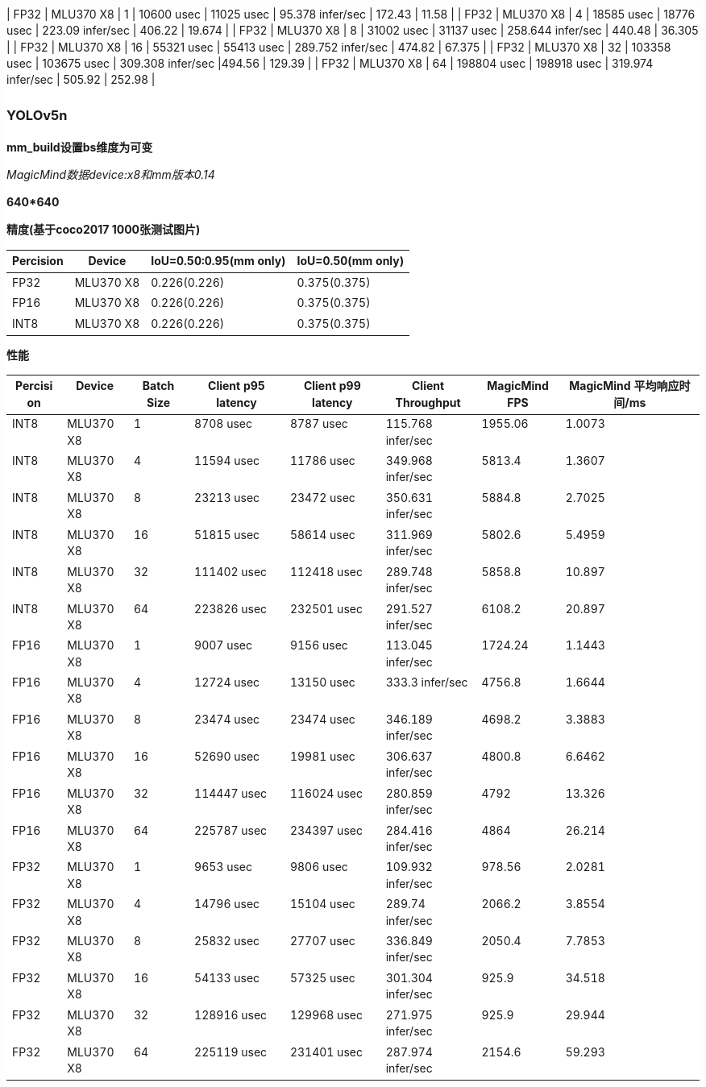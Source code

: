 | FP32 |  MLU370 X8 | 1  | 10600 usec | 11025 usec | 95.378 infer/sec |  172.43 | 11.58 |
| FP32 |  MLU370 X8 | 4  | 18585 usec | 18776 usec | 223.09 infer/sec | 406.22 | 19.674 |
| FP32 |  MLU370 X8 | 8  | 31002 usec | 31137 usec | 258.644 infer/sec | 440.48 | 36.305 |
| FP32 |  MLU370 X8 | 16  | 55321 usec | 55413 usec | 289.752 infer/sec | 474.82 | 67.375 |
| FP32 |  MLU370 X8 | 32  | 103358 usec | 103675 usec | 309.308 infer/sec |494.56 | 129.39 |
| FP32 |  MLU370 X8 | 64  | 198804 usec | 198918 usec | 319.974 infer/sec |	505.92 | 252.98 |

### YOLOv5n
**mm_build设置bs维度为可变**

*MagicMind数据device:x8和mm版本0.14*

**640*640**

**精度(基于coco2017 1000张测试图片)** 

| Percision | Device |  IoU=0.50:0.95(mm only) | IoU=0.50(mm only) |
| ------ | ------ |  ------ | ------ |
| FP32 |  MLU370 X8 | 0.226(0.226) | 0.375(0.375) |
| FP16 |  MLU370 X8 | 0.226(0.226) | 0.375(0.375) |
| INT8 |  MLU370 X8 | 0.226(0.226) | 0.375(0.375) |

**性能**

| Percision | Device | Batch Size | Client p95 latency| Client p99 latency | Client Throughput | MagicMind FPS | MagicMind 平均响应时间/ms |
| ------ | ------ | ------ | ------ | ------ | ------ |------ | ------ |
| INT8 |  MLU370 X8 | 1  | 8708 usec | 8787 usec | 115.768 infer/sec | 1955.06 | 1.0073 |
| INT8 |  MLU370 X8 | 4  | 11594 usec | 11786 usec | 349.968 infer/sec | 5813.4 | 1.3607 |
| INT8 |  MLU370 X8 | 8  | 23213 usec | 23472 usec | 350.631 infer/sec | 5884.8 | 2.7025 |
| INT8 |  MLU370 X8 | 16  | 51815 usec | 58614 usec | 311.969 infer/sec |5802.6| 5.4959 |
| INT8 |  MLU370 X8 | 32  | 111402 usec | 112418 usec | 289.748 infer/sec |5858.8 | 10.897 |
| INT8 |  MLU370 X8 | 64  | 223826 usec | 232501 usec | 291.527 infer/sec |6108.2| 20.897 |
| FP16 |  MLU370 X8 | 1  | 9007 usec | 9156 usec | 113.045 infer/sec |1724.24	| 1.1443 |
| FP16 |  MLU370 X8 | 4  | 12724 usec | 13150 usec | 333.3 infer/sec |4756.8 | 1.6644 |
| FP16 |  MLU370 X8 | 8  | 23474 usec | 23474 usec | 346.189 infer/sec |4698.2 | 3.3883 |
| FP16 |  MLU370 X8 | 16  | 52690 usec | 19981 usec | 306.637 infer/sec |4800.8 | 6.6462 |
| FP16 |  MLU370 X8 | 32  | 114447 usec | 116024 usec | 280.859 infer/sec |4792 | 13.326 |
| FP16 |  MLU370 X8 | 64  | 225787 usec | 234397 usec | 284.416 infer/sec |4864 | 26.214 |
| FP32 |  MLU370 X8 | 1  | 9653 usec | 9806 usec | 109.932 infer/sec |978.56 | 2.0281 |
| FP32 |  MLU370 X8 | 4  | 14796 usec | 15104 usec | 289.74 infer/sec |2066.2 | 3.8554 |
| FP32 |  MLU370 X8 | 8  | 25832 usec | 27707 usec | 336.849 infer/sec |2050.4| 7.7853 |
| FP32 |  MLU370 X8 | 16  | 54133 usec | 57325 usec | 301.304 infer/sec |925.9 | 34.518 |
| FP32 |  MLU370 X8 | 32  | 128916 usec | 129968 usec | 271.975 infer/sec |925.9| 29.944|
| FP32 |  MLU370 X8 | 64  | 225119 usec | 231401 usec | 287.974 infer/sec |2154.6 | 59.293 |
